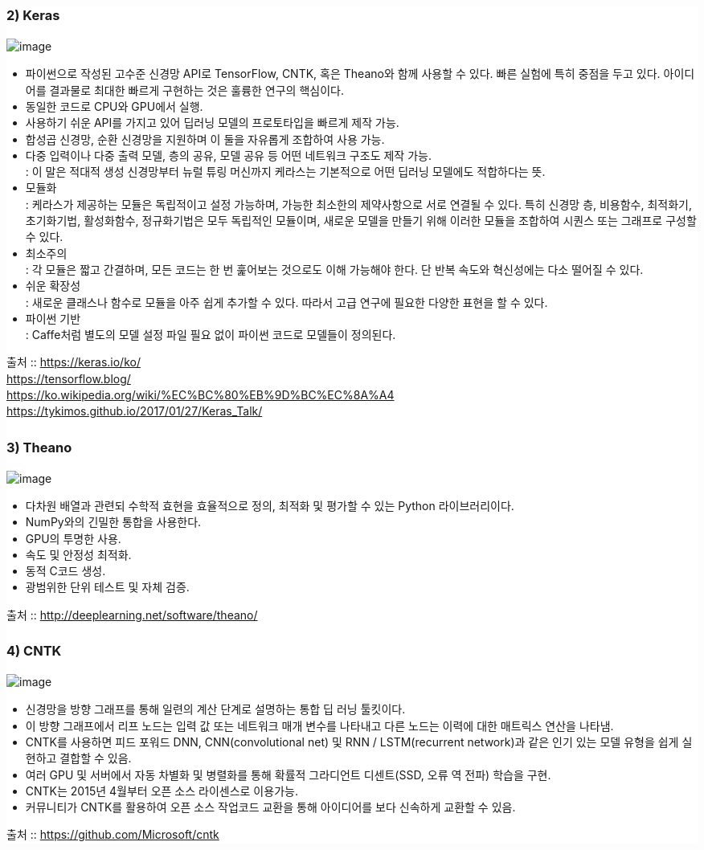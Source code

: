 ### 2) Keras

![image](https://user-images.githubusercontent.com/57993534/126042629-636cd02b-c656-4a8c-864f-e9894f1d690a.png)

- 파이썬으로 작성된 고수준 신경망 API로 TensorFlow, CNTK, 혹은 Theano와 함께 사용할 수 있다. 빠른 실험에 특히 중점을 두고 있다. 아이디어를 결과물로 최대한 빠르게 구현하는 것은 훌륭한 연구의 핵심이다.
- 동일한 코드로 CPU와 GPU에서 실행.
- 사용하기 쉬운 API를 가지고 있어 딥러닝 모델의 프로토타입을 빠르게 제작 가능.
- 합성곱 신경망, 순환 신경망을 지원하며 이 둘을 자유롭게 조합하여 사용 가능.
- 다중 입력이나 다중 출력 모델, 층의 공유, 모델 공유 등 어떤 네트워크 구조도 제작 가능.        
 : 이 말은 적대적 생성 신경망부터 뉴럴 튜링 머신까지 케라스는 기본적으로 어떤 딥러닝 모델에도 적합하다는 뜻.      
- 모듈화      
: 케라스가 제공하는 모듈은 독립적이고 설정 가능하며, 가능한 최소한의 제약사항으로 서로 연결될 수 있다. 특히 신경망 층, 비용함수, 최적화기, 초기화기법, 활성화함수, 정규화기법은 모두 독립적인 모듈이며, 새로운 모델을 만들기 위해 이러한 모듈을 조합하여 시퀀스 또는 그래프로 구성할 수 있다.
- 최소주의     
: 각 모듈은 짧고 간결하며, 모든 코드는 한 번 훑어보는 것으로도 이해 가능해야 한다. 단 반복 속도와 혁신성에는 다소 떨어질 수 있다.    
- 쉬운 확장성       
: 새로운 클래스나 함수로 모듈을 아주 쉽게 추가할 수 있다. 따라서 고급 연구에 필요한 다양한 표현을 할 수 있다.    
- 파이썬 기반     
: Caffe처럼 별도의 모델 설정 파일 필요 없이 파이썬 코드로 모델들이 정의된다.  

출처 :: https://keras.io/ko/    
https://tensorflow.blog/    
https://ko.wikipedia.org/wiki/%EC%BC%80%EB%9D%BC%EC%8A%A4     
https://tykimos.github.io/2017/01/27/Keras_Talk/     

### 3) Theano

![image](https://user-images.githubusercontent.com/57993534/126042649-d89e6eea-5329-47d7-acc8-07fec6af716f.png)

- 다차원 배열과 관련되 수학적 효현을 효율적으로 정의, 최적화 및 평가할 수 있는 Python 라이브러리이다.
- NumPy와의 긴밀한 통합을 사용한다.
- GPU의 투명한 사용.
- 속도 및 안정성 최적화.
- 동적 C코드 생성.
- 광범위한 단위 테스트 및 자체 검증.

출처 :: http://deeplearning.net/software/theano/

### 4) CNTK

![image](https://user-images.githubusercontent.com/57993534/126042653-7ea5557c-5c29-440d-a954-9ab4cc1a92e2.png)

- 신경망을 방향 그래프를 통해 일련의 계산 단계로 설명하는 통합 딥 러닝 툴킷이다. 
- 이 방향 그래프에서 리프 노드는 입력 값 또는 네트워크 매개 변수를 나타내고 다른 노드는 이력에 대한 매트릭스 연산을 나타냄. 
- CNTK를 사용하면 피드 포워드 DNN, CNN(convolutional net) 및 RNN / LSTM(recurrent network)과 같은 인기 있는 모델 유형을 쉽게 실현하고 결합할 수 있음. 
- 여러 GPU 및 서버에서 자동 차별화 및 병렬화를 통해 확률적 그라디언트 디센트(SSD, 오류 역 전파) 학습을 구현. 
- CNTK는 2015년 4월부터 오픈 소스 라이센스로 이용가능. 
- 커뮤니티가 CNTK를 활용하여 오픈 소스 작업코드 교환을 통해 아이디어를 보다 신속하게 교환할 수 있음.

출처 :: https://github.com/Microsoft/cntk
 